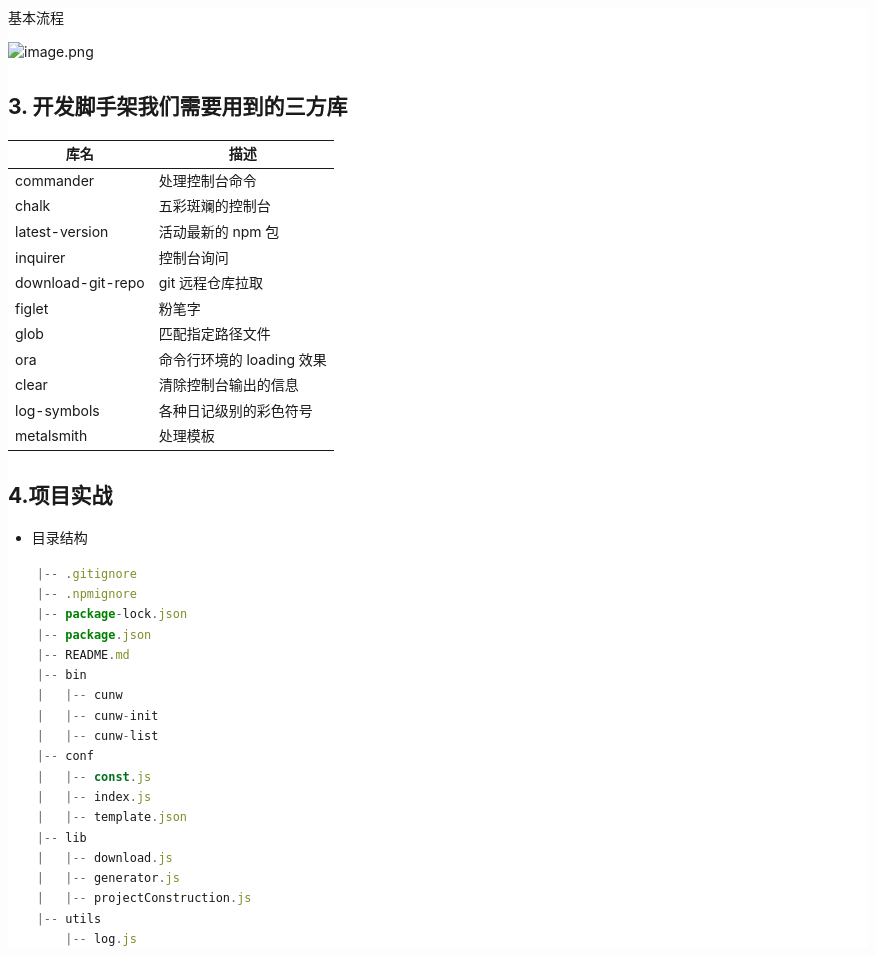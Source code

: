 基本流程

![image.png](https://p3-juejin.byteimg.com/tos-cn-i-k3u1fbpfcp/ff5005e4e8b74c48ae9261868454eca8~tplv-k3u1fbpfcp-watermark.image)

## 3. 开发脚手架我们需要用到的三方库

| 库名              | 描述                      |
| ----------------- | ------------------------- |
| commander         | 处理控制台命令            |
| chalk             | 五彩斑斓的控制台          |
| latest-version    | 活动最新的 npm 包         |
| inquirer          | 控制台询问                |
| download-git-repo | git 远程仓库拉取          |
| figlet            | 粉笔字                    |
| glob              | 匹配指定路径文件          |
| ora               | 命令行环境的 loading 效果 |
| clear             | 清除控制台输出的信息      |
| log-symbols       | 各种日记级别的彩色符号    |
| metalsmith        | 处理模板                  |

## 4.项目实战

-   目录结构

```js
    |-- .gitignore
    |-- .npmignore
    |-- package-lock.json
    |-- package.json
    |-- README.md
    |-- bin
    |   |-- cunw
    |   |-- cunw-init
    |   |-- cunw-list
    |-- conf
    |   |-- const.js
    |   |-- index.js
    |   |-- template.json
    |-- lib
    |   |-- download.js
    |   |-- generator.js
    |   |-- projectConstruction.js
    |-- utils
        |-- log.js

```
